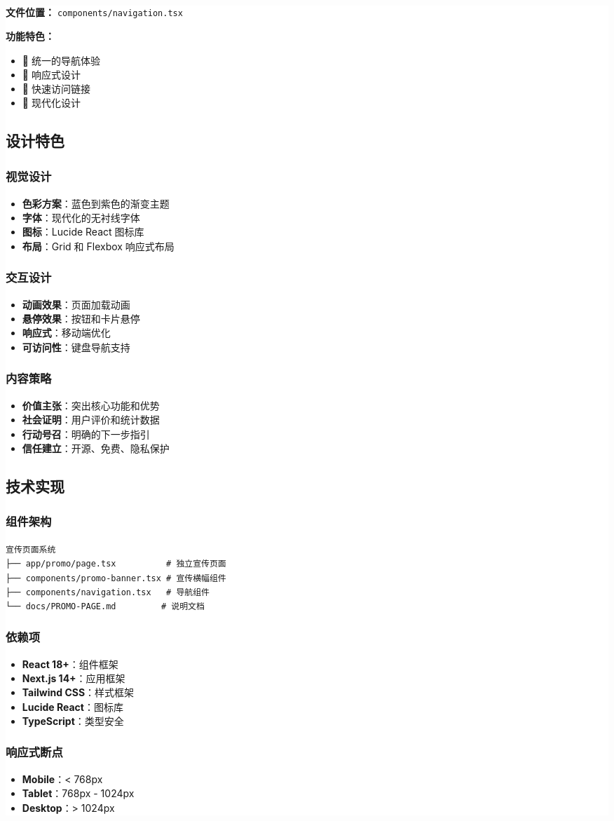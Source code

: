 **文件位置：** `components/navigation.tsx`

**功能特色：**
- 🧭 统一的导航体验
- 📱 响应式设计
- 🔗 快速访问链接
- 🎨 现代化设计

## 设计特色

### 视觉设计
- **色彩方案**：蓝色到紫色的渐变主题
- **字体**：现代化的无衬线字体
- **图标**：Lucide React 图标库
- **布局**：Grid 和 Flexbox 响应式布局

### 交互设计
- **动画效果**：页面加载动画
- **悬停效果**：按钮和卡片悬停
- **响应式**：移动端优化
- **可访问性**：键盘导航支持

### 内容策略
- **价值主张**：突出核心功能和优势
- **社会证明**：用户评价和统计数据
- **行动号召**：明确的下一步指引
- **信任建立**：开源、免费、隐私保护

## 技术实现

### 组件架构
```
宣传页面系统
├── app/promo/page.tsx          # 独立宣传页面
├── components/promo-banner.tsx # 宣传横幅组件
├── components/navigation.tsx   # 导航组件
└── docs/PROMO-PAGE.md         # 说明文档
```

### 依赖项
- **React 18+**：组件框架
- **Next.js 14+**：应用框架
- **Tailwind CSS**：样式框架
- **Lucide React**：图标库
- **TypeScript**：类型安全

### 响应式断点
- **Mobile**：< 768px
- **Tablet**：768px - 1024px
- **Desktop**：> 1024px
